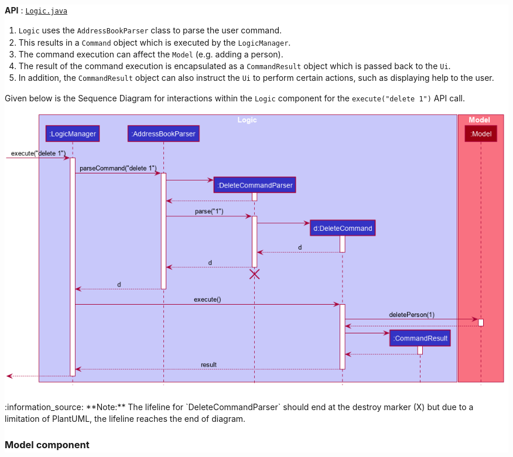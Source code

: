 **API** :
[`Logic.java`](https://github.com/se-edu/addressbook-level3/tree/master/src/main/java/seedu/address/logic/Logic.java)

1. `Logic` uses the `AddressBookParser` class to parse the user command.
1. This results in a `Command` object which is executed by the `LogicManager`.
1. The command execution can affect the `Model` (e.g. adding a person).
1. The result of the command execution is encapsulated as a `CommandResult` object which is passed back to the `Ui`.
1. In addition, the `CommandResult` object can also instruct the `Ui` to perform certain actions, such as displaying help to the user.

Given below is the Sequence Diagram for interactions within the `Logic` component for the `execute("delete 1")` API call.

![Interactions Inside the Logic Component for the `delete 1` Command](images/DeleteSequenceDiagram.png)

<div markdown="span" class="alert alert-info">:information_source: **Note:** The lifeline for `DeleteCommandParser` should end at the destroy marker (X) but due to a limitation of PlantUML, the lifeline reaches the end of diagram.
</div>

### Model component
